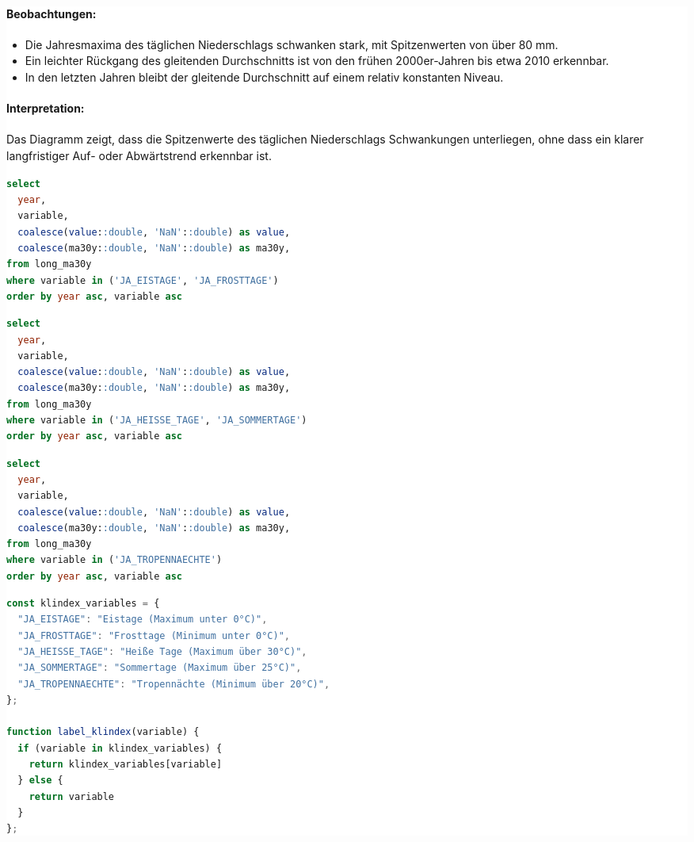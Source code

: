 #### Beobachtungen:
- Die Jahresmaxima des täglichen Niederschlags schwanken stark, mit Spitzenwerten von über 80 mm.
- Ein leichter Rückgang des gleitenden Durchschnitts ist von den frühen 2000er-Jahren bis etwa 2010 erkennbar.
- In den letzten Jahren bleibt der gleitende Durchschnitt auf einem relativ konstanten Niveau.

#### Interpretation:
Das Diagramm zeigt, dass die Spitzenwerte des täglichen Niederschlags Schwankungen unterliegen, ohne dass ein klarer langfristiger Auf- oder Abwärtstrend erkennbar ist.

</div> 
</div> 
</div> 

</div> 

```sql id=klindex_kalt
select
  year,
  variable,
  coalesce(value::double, 'NaN'::double) as value,
  coalesce(ma30y::double, 'NaN'::double) as ma30y,
from long_ma30y
where variable in ('JA_EISTAGE', 'JA_FROSTTAGE')
order by year asc, variable asc
```

```sql id=klindex_warm
select
  year,
  variable,
  coalesce(value::double, 'NaN'::double) as value,
  coalesce(ma30y::double, 'NaN'::double) as ma30y,
from long_ma30y
where variable in ('JA_HEISSE_TAGE', 'JA_SOMMERTAGE')
order by year asc, variable asc
```

```sql id=klindex_nacht
select
  year,
  variable,
  coalesce(value::double, 'NaN'::double) as value,
  coalesce(ma30y::double, 'NaN'::double) as ma30y,
from long_ma30y
where variable in ('JA_TROPENNAECHTE')
order by year asc, variable asc
```

```js
const klindex_variables = {
  "JA_EISTAGE": "Eistage (Maximum unter 0°C)",
  "JA_FROSTTAGE": "Frosttage (Minimum unter 0°C)",
  "JA_HEISSE_TAGE": "Heiße Tage (Maximum über 30°C)",
  "JA_SOMMERTAGE": "Sommertage (Maximum über 25°C)",
  "JA_TROPENNAECHTE": "Tropennächte (Minimum über 20°C)",
};

function label_klindex(variable) {
  if (variable in klindex_variables) {
    return klindex_variables[variable]
  } else {
    return variable
  }
};
```
